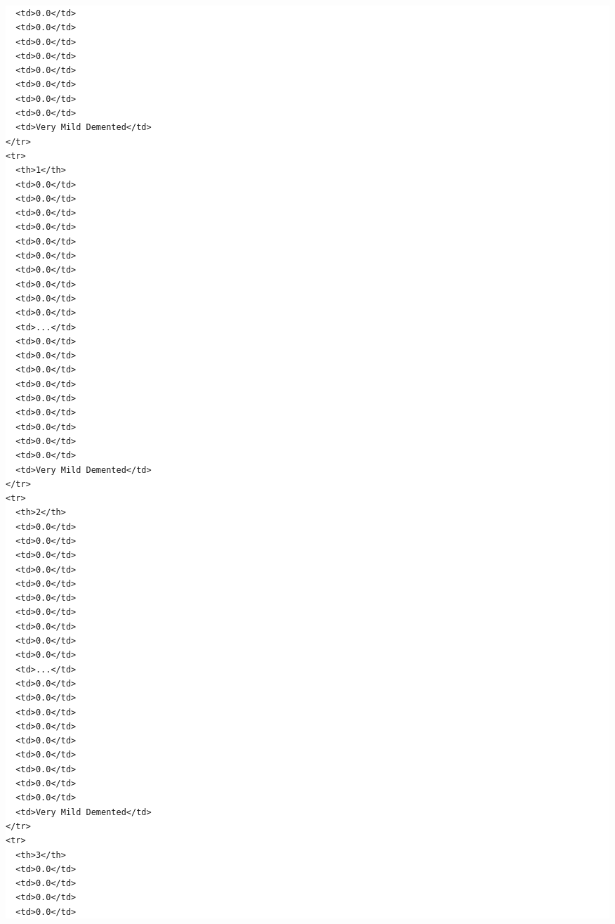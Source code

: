       <td>0.0</td>
      <td>0.0</td>
      <td>0.0</td>
      <td>0.0</td>
      <td>0.0</td>
      <td>0.0</td>
      <td>0.0</td>
      <td>0.0</td>
      <td>Very Mild Demented</td>
    </tr>
    <tr>
      <th>1</th>
      <td>0.0</td>
      <td>0.0</td>
      <td>0.0</td>
      <td>0.0</td>
      <td>0.0</td>
      <td>0.0</td>
      <td>0.0</td>
      <td>0.0</td>
      <td>0.0</td>
      <td>0.0</td>
      <td>...</td>
      <td>0.0</td>
      <td>0.0</td>
      <td>0.0</td>
      <td>0.0</td>
      <td>0.0</td>
      <td>0.0</td>
      <td>0.0</td>
      <td>0.0</td>
      <td>0.0</td>
      <td>Very Mild Demented</td>
    </tr>
    <tr>
      <th>2</th>
      <td>0.0</td>
      <td>0.0</td>
      <td>0.0</td>
      <td>0.0</td>
      <td>0.0</td>
      <td>0.0</td>
      <td>0.0</td>
      <td>0.0</td>
      <td>0.0</td>
      <td>0.0</td>
      <td>...</td>
      <td>0.0</td>
      <td>0.0</td>
      <td>0.0</td>
      <td>0.0</td>
      <td>0.0</td>
      <td>0.0</td>
      <td>0.0</td>
      <td>0.0</td>
      <td>0.0</td>
      <td>Very Mild Demented</td>
    </tr>
    <tr>
      <th>3</th>
      <td>0.0</td>
      <td>0.0</td>
      <td>0.0</td>
      <td>0.0</td>